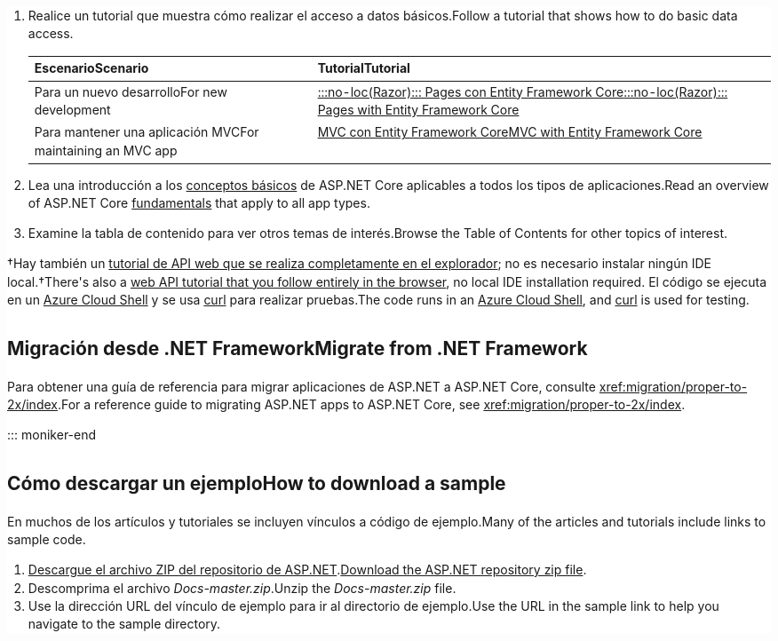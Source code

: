 1. <span data-ttu-id="00404-233">Realice un tutorial que muestra cómo realizar el acceso a datos básicos.</span><span class="sxs-lookup"><span data-stu-id="00404-233">Follow a tutorial that shows how to do basic data access.</span></span>

   |<span data-ttu-id="00404-234">Escenario</span><span class="sxs-lookup"><span data-stu-id="00404-234">Scenario</span></span>  |<span data-ttu-id="00404-235">Tutorial</span><span class="sxs-lookup"><span data-stu-id="00404-235">Tutorial</span></span>  |
   |----------|----------|
   | <span data-ttu-id="00404-236">Para un nuevo desarrollo</span><span class="sxs-lookup"><span data-stu-id="00404-236">For new development</span></span>        |[<span data-ttu-id="00404-237">:::no-loc(Razor)::: Pages con Entity Framework Core</span><span class="sxs-lookup"><span data-stu-id="00404-237">:::no-loc(Razor)::: Pages with Entity Framework Core</span></span>](xref:data/ef-rp/intro) |
   | <span data-ttu-id="00404-238">Para mantener una aplicación MVC</span><span class="sxs-lookup"><span data-stu-id="00404-238">For maintaining an MVC app</span></span> |[<span data-ttu-id="00404-239">MVC con Entity Framework Core</span><span class="sxs-lookup"><span data-stu-id="00404-239">MVC with Entity Framework Core</span></span>](xref:data/ef-mvc/intro) |

1. <span data-ttu-id="00404-240">Lea una introducción a los [conceptos básicos](xref:fundamentals/index) de ASP.NET Core aplicables a todos los tipos de aplicaciones.</span><span class="sxs-lookup"><span data-stu-id="00404-240">Read an overview of ASP.NET Core [fundamentals](xref:fundamentals/index) that apply to all app types.</span></span>

1. <span data-ttu-id="00404-241">Examine la tabla de contenido para ver otros temas de interés.</span><span class="sxs-lookup"><span data-stu-id="00404-241">Browse the Table of Contents for other topics of interest.</span></span>

<span data-ttu-id="00404-242">&dagger;Hay también un [tutorial de API web que se realiza completamente en el explorador](/learn/modules/build-web-api-net-core); no es necesario instalar ningún IDE local.</span><span class="sxs-lookup"><span data-stu-id="00404-242">&dagger;There's also a [web API tutorial that you follow entirely in the browser](/learn/modules/build-web-api-net-core), no local IDE installation required.</span></span> <span data-ttu-id="00404-243">El código se ejecuta en un [Azure Cloud Shell](https://azure.microsoft.com/features/cloud-shell/) y se usa [curl](https://curl.haxx.se/) para realizar pruebas.</span><span class="sxs-lookup"><span data-stu-id="00404-243">The code runs in an [Azure Cloud Shell](https://azure.microsoft.com/features/cloud-shell/), and [curl](https://curl.haxx.se/) is used for testing.</span></span>

## <a name="migrate-from-net-framework"></a><span data-ttu-id="00404-244">Migración desde .NET Framework</span><span class="sxs-lookup"><span data-stu-id="00404-244">Migrate from .NET Framework</span></span>

<span data-ttu-id="00404-245">Para obtener una guía de referencia para migrar aplicaciones de ASP.NET a ASP.NET Core, consulte <xref:migration/proper-to-2x/index>.</span><span class="sxs-lookup"><span data-stu-id="00404-245">For a reference guide to migrating ASP.NET apps to ASP.NET Core, see <xref:migration/proper-to-2x/index>.</span></span>

::: moniker-end

## <a name="how-to-download-a-sample"></a><span data-ttu-id="00404-246">Cómo descargar un ejemplo</span><span class="sxs-lookup"><span data-stu-id="00404-246">How to download a sample</span></span>

<span data-ttu-id="00404-247">En muchos de los artículos y tutoriales se incluyen vínculos a código de ejemplo.</span><span class="sxs-lookup"><span data-stu-id="00404-247">Many of the articles and tutorials include links to sample code.</span></span>

1. <span data-ttu-id="00404-248">[Descargue el archivo ZIP del repositorio de ASP.NET](https://codeload.github.com/dotnet/AspNetCore.Docs/zip/master).</span><span class="sxs-lookup"><span data-stu-id="00404-248">[Download the ASP.NET repository zip file](https://codeload.github.com/dotnet/AspNetCore.Docs/zip/master).</span></span>
1. <span data-ttu-id="00404-249">Descomprima el archivo *Docs-master.zip*.</span><span class="sxs-lookup"><span data-stu-id="00404-249">Unzip the *Docs-master.zip* file.</span></span>
1. <span data-ttu-id="00404-250">Use la dirección URL del vínculo de ejemplo para ir al directorio de ejemplo.</span><span class="sxs-lookup"><span data-stu-id="00404-250">Use the URL in the sample link to help you navigate to the sample directory.</span></span>
